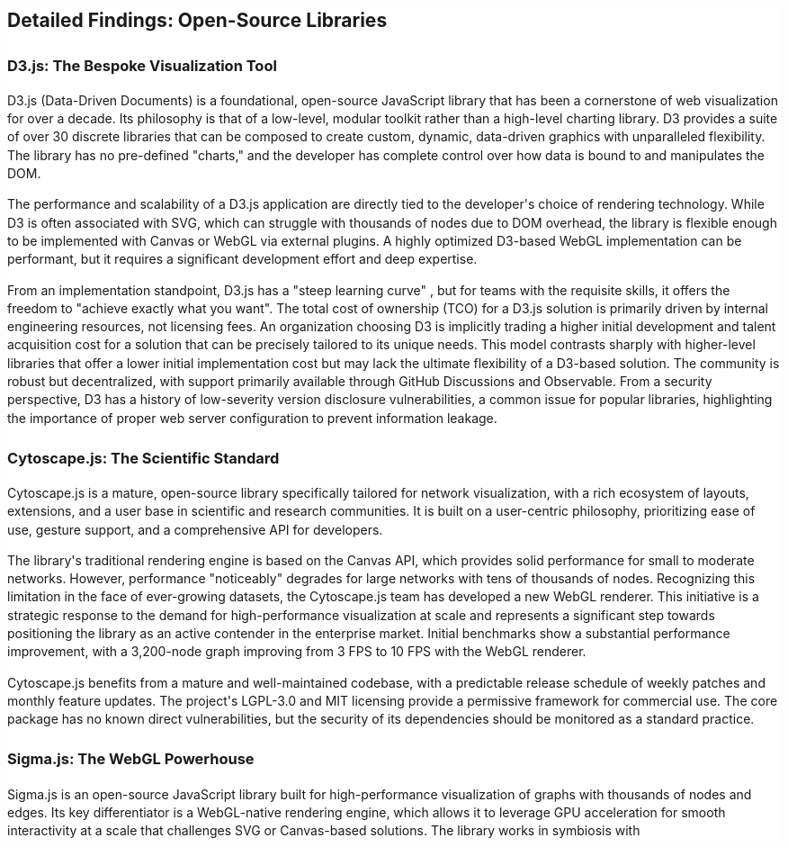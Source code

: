 ## Detailed Findings: Open-Source Libraries

### D3.js: The Bespoke Visualization Tool

D3.js (Data-Driven Documents) is a foundational, open-source JavaScript library that has been a cornerstone of web visualization for over a decade. Its philosophy is that of a low-level, modular toolkit rather than a high-level charting library. D3 provides a suite of over 30 discrete libraries that can be composed to create custom, dynamic, data-driven graphics with unparalleled flexibility. The library has no pre-defined "charts," and the developer has complete control over how data is bound to and manipulates the DOM.  

The performance and scalability of a D3.js application are directly tied to the developer's choice of rendering technology. While D3 is often associated with SVG, which can struggle with thousands of nodes due to DOM overhead, the library is flexible enough to be implemented with Canvas or WebGL via external plugins. A highly optimized D3-based WebGL implementation can be performant, but it requires a significant development effort and deep expertise.  

From an implementation standpoint, D3.js has a "steep learning curve" , but for teams with the requisite skills, it offers the freedom to "achieve exactly what you want". The total cost of ownership (TCO) for a D3.js solution is primarily driven by internal engineering resources, not licensing fees. An organization choosing D3 is implicitly trading a higher initial development and talent acquisition cost for a solution that can be precisely tailored to its unique needs. This model contrasts sharply with higher-level libraries that offer a lower initial implementation cost but may lack the ultimate flexibility of a D3-based solution. The community is robust but decentralized, with support primarily available through GitHub Discussions and Observable. From a security perspective, D3 has a history of low-severity version disclosure vulnerabilities, a common issue for popular libraries, highlighting the importance of proper web server configuration to prevent information leakage.  

### Cytoscape.js: The Scientific Standard

Cytoscape.js is a mature, open-source library specifically tailored for network visualization, with a rich ecosystem of layouts, extensions, and a user base in scientific and research communities. It is built on a user-centric philosophy, prioritizing ease of use, gesture support, and a comprehensive API for developers.  

The library's traditional rendering engine is based on the Canvas API, which provides solid performance for small to moderate networks. However, performance "noticeably" degrades for large networks with tens of thousands of nodes. Recognizing this limitation in the face of ever-growing datasets, the Cytoscape.js team has developed a new WebGL renderer. This initiative is a strategic response to the demand for high-performance visualization at scale and represents a significant step towards positioning the library as an active contender in the enterprise market. Initial benchmarks show a substantial performance improvement, with a 3,200-node graph improving from 3 FPS to 10 FPS with the WebGL renderer.  

Cytoscape.js benefits from a mature and well-maintained codebase, with a predictable release schedule of weekly patches and monthly feature updates. The project's LGPL-3.0 and MIT licensing provide a permissive framework for commercial use. The core package has no known direct vulnerabilities, but the security of its dependencies should be monitored as a standard practice.  

### Sigma.js: The WebGL Powerhouse

Sigma.js is an open-source JavaScript library built for high-performance visualization of graphs with thousands of nodes and edges. Its key differentiator is a WebGL-native rendering engine, which allows it to leverage GPU acceleration for smooth interactivity at a scale that challenges SVG or Canvas-based solutions. The library works in symbiosis with  
